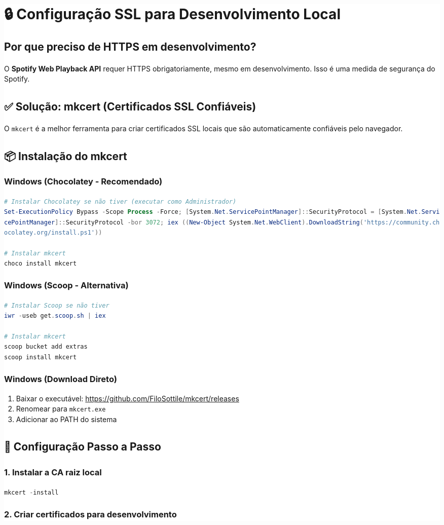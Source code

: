 # 🔒 Configuração SSL para Desenvolvimento Local

## Por que preciso de HTTPS em desenvolvimento?

O **Spotify Web Playback API** requer HTTPS obrigatoriamente, mesmo em desenvolvimento. Isso é uma medida de segurança do Spotify.

## ✅ Solução: mkcert (Certificados SSL Confiáveis)

O `mkcert` é a melhor ferramenta para criar certificados SSL locais que são automaticamente confiáveis pelo navegador.

## 📦 Instalação do mkcert

### Windows (Chocolatey - Recomendado)
```powershell
# Instalar Chocolatey se não tiver (executar como Administrador)
Set-ExecutionPolicy Bypass -Scope Process -Force; [System.Net.ServicePointManager]::SecurityProtocol = [System.Net.ServicePointManager]::SecurityProtocol -bor 3072; iex ((New-Object System.Net.WebClient).DownloadString('https://community.chocolatey.org/install.ps1'))

# Instalar mkcert
choco install mkcert
```

### Windows (Scoop - Alternativa)
```powershell
# Instalar Scoop se não tiver
iwr -useb get.scoop.sh | iex

# Instalar mkcert
scoop bucket add extras
scoop install mkcert
```

### Windows (Download Direto)
1. Baixar o executável: https://github.com/FiloSottile/mkcert/releases
2. Renomear para `mkcert.exe`
3. Adicionar ao PATH do sistema

## 🔧 Configuração Passo a Passo

### 1. Instalar a CA raiz local
```powershell
mkcert -install
```

### 2. Criar certificados para desenvolvimento
